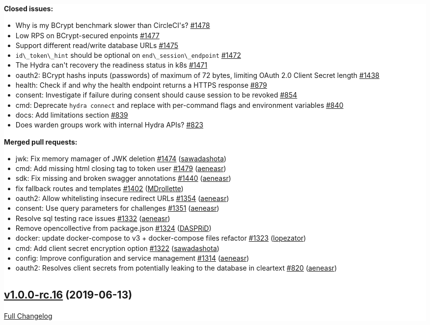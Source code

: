 **Closed issues:**

- Why is my BCrypt benchmark slower than CircleCI's? [\#1478](https://github.com/tyaps/hydra/issues/1478)
- Low RPS on BCrypt-secured enpoints [\#1477](https://github.com/tyaps/hydra/issues/1477)
- Support different read/write database URLs [\#1475](https://github.com/tyaps/hydra/issues/1475)
- `id\_token\_hint` should be optional on `end\_session\_endpoint` [\#1472](https://github.com/tyaps/hydra/issues/1472)
- The Hydra can't recovery the readiness status in k8s [\#1471](https://github.com/tyaps/hydra/issues/1471)
- oauth2: BCrypt hashs inputs \(passwords\) of maximum of 72 bytes, limiting OAuth 2.0 Client Secret length [\#1438](https://github.com/tyaps/hydra/issues/1438)
- health: Check if and why the health endpoint returns a HTTPS response [\#879](https://github.com/tyaps/hydra/issues/879)
- consent: Investigate if failure during consent should cause session to be revoked [\#854](https://github.com/tyaps/hydra/issues/854)
- cmd: Deprecate `hydra connect` and replace with per-command flags and environment variables [\#840](https://github.com/tyaps/hydra/issues/840)
- docs: Add limitations section [\#839](https://github.com/tyaps/hydra/issues/839)
- Does warden groups work with internal Hydra APIs? [\#823](https://github.com/tyaps/hydra/issues/823)

**Merged pull requests:**

- jwk: Fix memory mamager of JWK deletion [\#1474](https://github.com/tyaps/hydra/pull/1474) ([sawadashota](https://github.com/sawadashota))
- cmd: Add missing html closing tag to token user [\#1479](https://github.com/tyaps/hydra/pull/1479) ([aeneasr](https://github.com/aeneasr))
- sdk: Fix missing and broken swagger annotations [\#1440](https://github.com/tyaps/hydra/pull/1440) ([aeneasr](https://github.com/aeneasr))
- fix fallback routes and templates [\#1402](https://github.com/tyaps/hydra/pull/1402) ([MDrollette](https://github.com/MDrollette))
- oauth2: Allow whitelisting insecure redirect URLs [\#1354](https://github.com/tyaps/hydra/pull/1354) ([aeneasr](https://github.com/aeneasr))
- consent: Use query parameters for challenges [\#1351](https://github.com/tyaps/hydra/pull/1351) ([aeneasr](https://github.com/aeneasr))
- Resolve sql testing race issues [\#1332](https://github.com/tyaps/hydra/pull/1332) ([aeneasr](https://github.com/aeneasr))
- Remove opencollective from package.json [\#1324](https://github.com/tyaps/hydra/pull/1324) ([DASPRiD](https://github.com/DASPRiD))
- docker: update docker-compose to v3 + docker-compose files refactor [\#1323](https://github.com/tyaps/hydra/pull/1323) ([lopezator](https://github.com/lopezator))
- cmd: Add client secret encryption option [\#1322](https://github.com/tyaps/hydra/pull/1322) ([sawadashota](https://github.com/sawadashota))
- config: Improve configuration and service management [\#1314](https://github.com/tyaps/hydra/pull/1314) ([aeneasr](https://github.com/aeneasr))
- oauth2: Resolves client secrets from potentially leaking to the database in cleartext [\#820](https://github.com/tyaps/hydra/pull/820) ([aeneasr](https://github.com/aeneasr))

## [v1.0.0-rc.16](https://github.com/tyaps/hydra/tree/v1.0.0-rc.16) (2019-06-13)
[Full Changelog](https://github.com/tyaps/hydra/compare/v1.0.0-rc.15...v1.0.0-rc.16)
